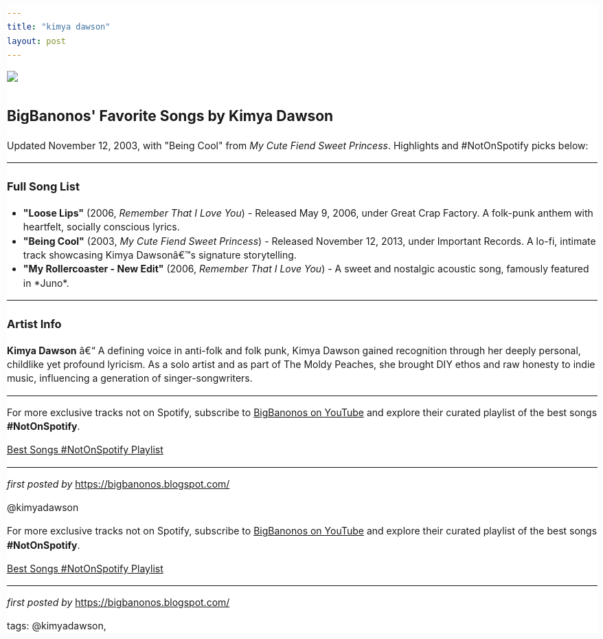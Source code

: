 ```yaml
---
title: "kimya dawson"
layout: post
---
```

<img src="https://static.independent.co.uk/s3fs-public/thumbnails/image/2008/09/15/12/53975.jpg?width=1200" width="100%" /> <h2>BigBanonos' Favorite Songs by Kimya Dawson</h2> <p>Updated November 12, 2003, with "Being Cool" from <em>My Cute Fiend Sweet Princess</em>. Highlights and #NotOnSpotify picks below:</p> <iframe src="https://open.spotify.com/embed/playlist/0kqtYtp1RGVsrHjiEAJVrm?utm_source=generator" width="100%" height="352" frameBorder="0" allowfullscreen="" allow="autoplay; clipboard-write; encrypted-media; fullscreen; picture-in-picture" loading="lazy"></iframe> <hr /> <h3>Full Song List</h3> <ul>
<li><strong>"Loose Lips"</strong> (2006, <em>Remember That I Love You</em>) - Released May 9, 2006, under Great Crap Factory. A folk-punk anthem with heartfelt, socially conscious lyrics.</li>
<li><strong>"Being Cool"</strong> (2003, <em>My Cute Fiend Sweet Princess</em>) - Released November 12, 2013, under Important Records. A lo-fi, intimate track showcasing Kimya Dawsonâ€™s signature storytelling.</li>
<li><strong>"My Rollercoaster - New Edit"</strong> (2006, <em>Remember That I Love You</em>) - A sweet and nostalgic acoustic song, famously featured in *Juno*.</li>
</ul> <hr /> <h3>Artist Info</h3> <p><strong>Kimya Dawson</strong> â€“ A defining voice in anti-folk and folk punk, Kimya Dawson gained recognition through her deeply personal, childlike yet profound lyricism. As a solo artist and as part of The Moldy Peaches, she brought DIY ethos and raw honesty to indie music, influencing a generation of singer-songwriters.</p> <hr /> <div> <p>For more exclusive tracks not on Spotify, subscribe to <a href="https://www.youtube.com/@BigBanonos" target="_blank">BigBanonos on YouTube</a> and explore their curated playlist of the best songs <strong>#NotOnSpotify</strong>.</p> <p><a href="https://www.youtube.com/playlist?list=PLtuNtuTatqI0kFahUCbtbfenC_ET5O_tr" target="_blank">Best Songs #NotOnSpotify Playlist<br /></a></p>
</div> <hr /> <p><em>first posted by</em> <a href="https://bigbanonos.blogspot.com/" rel="noopener" target="_new">https://bigbanonos.blogspot.com/</a></p> 
<p>@kimyadawson</p>



<div>
    <p>For more exclusive tracks not on Spotify, subscribe to <a href="https://www.youtube.com/@BigBanonos" target="_blank">BigBanonos on YouTube</a> and explore their curated playlist of the best songs <strong>#NotOnSpotify</strong>.</p>
    <p><a href="https://www.youtube.com/playlist?list=PLtuNtuTatqI0kFahUCbtbfenC_ET5O_tr" target="_blank">Best Songs #NotOnSpotify Playlist<br /></a></p></div>

<hr />

<p><em>first posted by</em> <a href="https://bigbanonos.blogspot.com/" rel="noopener" target="_new">https://bigbanonos.blogspot.com/</a></p>

<p>tags: @kimyadawson,</p>
